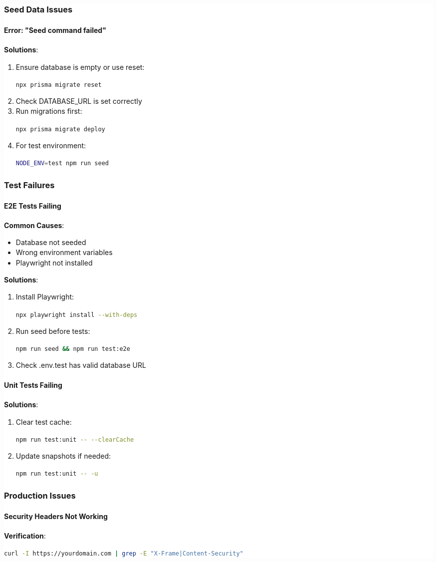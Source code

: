 ### Seed Data Issues

#### Error: "Seed command failed"
**Solutions**:
1. Ensure database is empty or use reset:
   ```bash
   npx prisma migrate reset
   ```
2. Check DATABASE_URL is set correctly
3. Run migrations first:
   ```bash
   npx prisma migrate deploy
   ```
4. For test environment:
   ```bash
   NODE_ENV=test npm run seed
   ```

### Test Failures

#### E2E Tests Failing
**Common Causes**:
- Database not seeded
- Wrong environment variables
- Playwright not installed

**Solutions**:
1. Install Playwright:
   ```bash
   npx playwright install --with-deps
   ```
2. Run seed before tests:
   ```bash
   npm run seed && npm run test:e2e
   ```
3. Check .env.test has valid database URL

#### Unit Tests Failing
**Solutions**:
1. Clear test cache:
   ```bash
   npm run test:unit -- --clearCache
   ```
2. Update snapshots if needed:
   ```bash
   npm run test:unit -- -u
   ```

### Production Issues

#### Security Headers Not Working
**Verification**:
```bash
curl -I https://yourdomain.com | grep -E "X-Frame|Content-Security"
```
